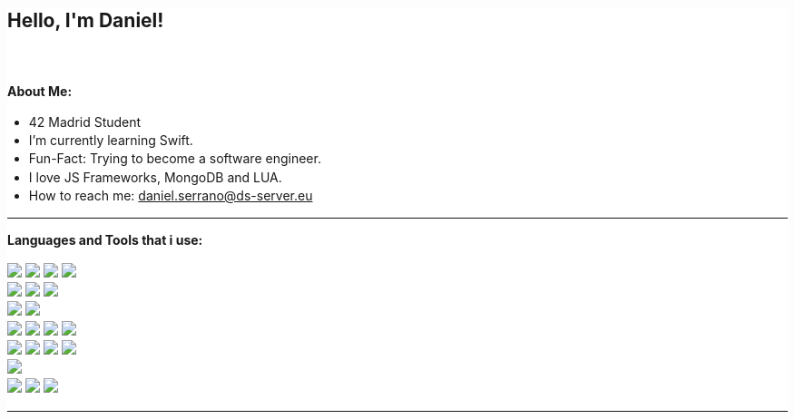 
## Hello, I'm Daniel!

&nbsp;


**About Me:**

- 42 Madrid Student
- I’m currently learning Swift.
- Fun-Fact: Trying to become a software engineer.
- I love JS Frameworks, MongoDB and LUA.
- How to reach me: daniel.serrano@ds-server.eu

---

**Languages and Tools that i use:**

<p>
  <code><img width="15%" src="https://www.vectorlogo.zone/logos/javascript/javascript-ar21.svg"></code>
  <code><img width="15%" src="https://www.vectorlogo.zone/logos/typescriptlang/typescriptlang-ar21.svg"></code>
  <code><img width="15%" src="https://www.vectorlogo.zone/logos/python/python-ar21.svg"></code>
  <code><img width="15%" src="https://www.vectorlogo.zone/logos/golang/golang-ar21.svg"></code>
  <br />
  <code><img width="15%" src="https://www.vectorlogo.zone/logos/reactjs/reactjs-ar21.svg"></code>
  <code><img width="15%" src="https://www.vectorlogo.zone/logos/angular/angular-ar21.svg"></code>
  <code><img width="15%" src="https://upload.vectorlogo.zone/logos/nextjs/images/2d3864ef-00e0-4026-ab1d-30e4a98e2899.svg"></code>
  <br />
  <code><img width="15%" src="https://www.vectorlogo.zone/logos/nodejs/nodejs-ar21.svg"></code>
  <code><img width="15%" src="https://www.vectorlogo.zone/logos/expressjs/expressjs-ar21.svg"></code>
  <br />
  <code><img width="15%" src="https://www.vectorlogo.zone/logos/mysql/mysql-ar21.svg"></code>
  <code><img width="15%" src="https://www.vectorlogo.zone/logos/postgresql/postgresql-ar21.svg"></code>
  <code><img width="15%" src="https://www.vectorlogo.zone/logos/mongodb/mongodb-ar21.svg"></code>
  <code><img width="15%" src="https://www.vectorlogo.zone/logos/redis/redis-ar21.svg"></code>
   <br />
  <code><img width="15%" src="https://www.vectorlogo.zone/logos/docker/docker-ar21.svg"></code>
  <code><img width="15%" src="https://www.vectorlogo.zone/logos/kubernetes/kubernetes-ar21.svg"></code>
  <code><img width="15%" src="https://www.vectorlogo.zone/logos/nginx/nginx-ar21.svg"></code>
  <code><img width="15%" src="https://www.vectorlogo.zone/logos/amazon_aws/amazon_aws-ar21.svg"></code>
  <br />
  <code><img width="15%" src="https://www.vectorlogo.zone/logos/git-scm/git-scm-ar21.svg"></code>
  <br />
  <code><img width="15%" src="https://www.vectorlogo.zone/logos/npmjs/npmjs-ar21.svg"></code>
  <code><img width="15%" src="https://www.vectorlogo.zone/logos/yarnpkg/yarnpkg-ar21.svg"></code>
  <code><img width="15%" src="https://www.vectorlogo.zone/logos/js_webpack/js_webpack-ar21.svg"></code>
</p>

---


